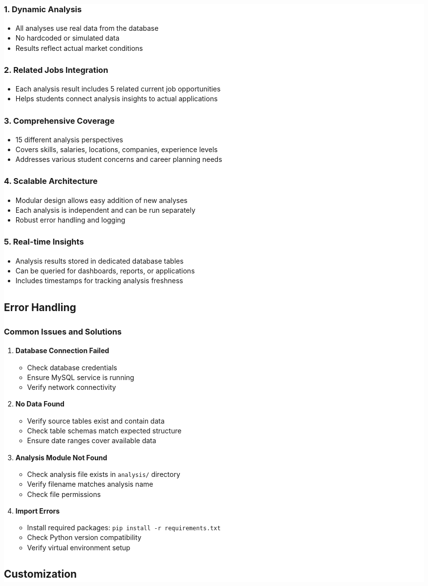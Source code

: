 ### 1. Dynamic Analysis
- All analyses use real data from the database
- No hardcoded or simulated data
- Results reflect actual market conditions

### 2. Related Jobs Integration
- Each analysis result includes 5 related current job opportunities
- Helps students connect analysis insights to actual applications

### 3. Comprehensive Coverage
- 15 different analysis perspectives
- Covers skills, salaries, locations, companies, experience levels
- Addresses various student concerns and career planning needs

### 4. Scalable Architecture
- Modular design allows easy addition of new analyses
- Each analysis is independent and can be run separately
- Robust error handling and logging

### 5. Real-time Insights
- Analysis results stored in dedicated database tables
- Can be queried for dashboards, reports, or applications
- Includes timestamps for tracking analysis freshness

## Error Handling

### Common Issues and Solutions

1. **Database Connection Failed**
   - Check database credentials
   - Ensure MySQL service is running
   - Verify network connectivity

2. **No Data Found**
   - Verify source tables exist and contain data
   - Check table schemas match expected structure
   - Ensure date ranges cover available data

3. **Analysis Module Not Found**
   - Check analysis file exists in `analysis/` directory
   - Verify filename matches analysis name
   - Check file permissions

4. **Import Errors**
   - Install required packages: `pip install -r requirements.txt`
   - Check Python version compatibility
   - Verify virtual environment setup

## Customization
